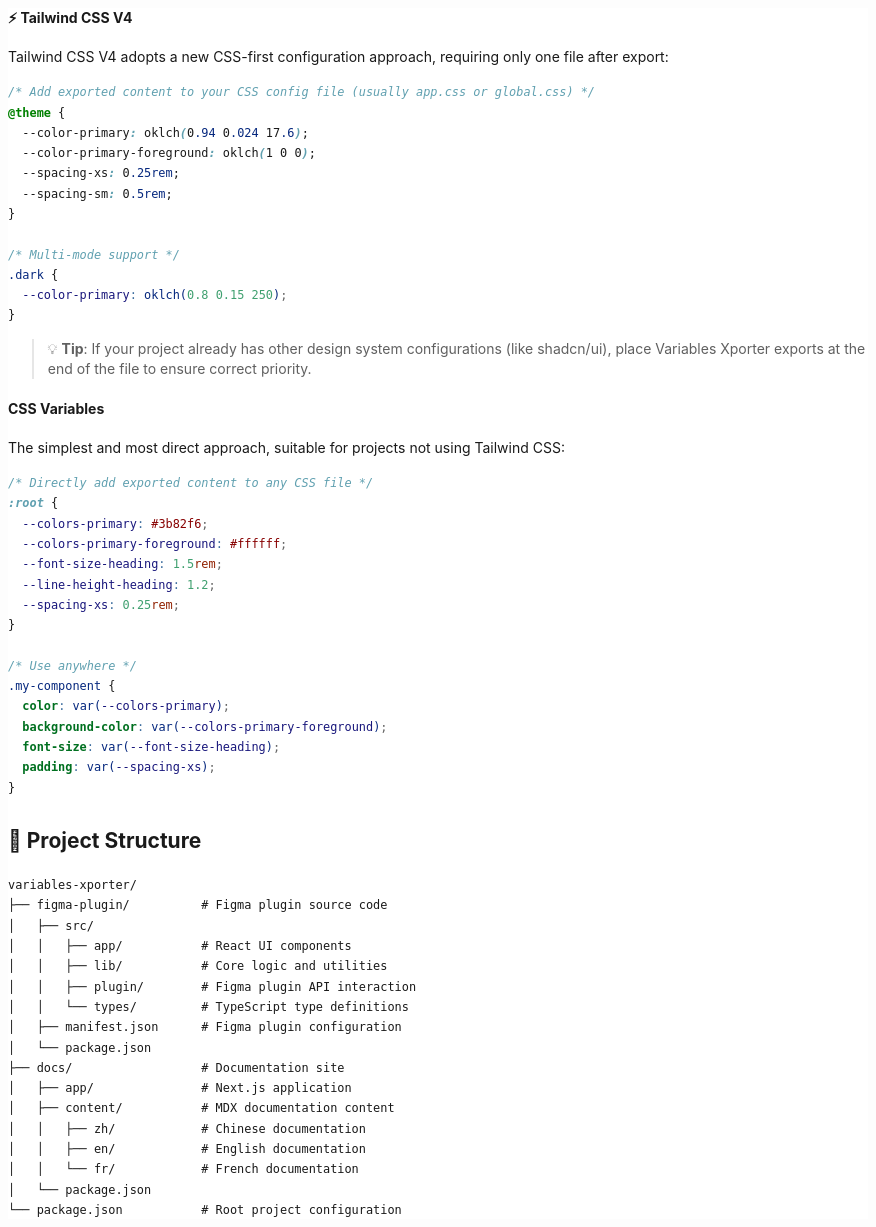 #### ⚡ Tailwind CSS V4

Tailwind CSS V4 adopts a new CSS-first configuration approach, requiring only one file after export:

```css
/* Add exported content to your CSS config file (usually app.css or global.css) */
@theme {
  --color-primary: oklch(0.94 0.024 17.6);
  --color-primary-foreground: oklch(1 0 0);
  --spacing-xs: 0.25rem;
  --spacing-sm: 0.5rem;
}

/* Multi-mode support */
.dark {
  --color-primary: oklch(0.8 0.15 250);
}
```

> 💡 **Tip**: If your project already has other design system configurations (like shadcn/ui), place Variables Xporter exports at the end of the file to ensure correct priority.

#### CSS Variables

The simplest and most direct approach, suitable for projects not using Tailwind CSS:

```css
/* Directly add exported content to any CSS file */
:root {
  --colors-primary: #3b82f6;
  --colors-primary-foreground: #ffffff;
  --font-size-heading: 1.5rem;
  --line-height-heading: 1.2;
  --spacing-xs: 0.25rem;
}

/* Use anywhere */
.my-component {
  color: var(--colors-primary);
  background-color: var(--colors-primary-foreground);
  font-size: var(--font-size-heading);
  padding: var(--spacing-xs);
}
```

## 📁 Project Structure

```
variables-xporter/
├── figma-plugin/          # Figma plugin source code
│   ├── src/
│   │   ├── app/           # React UI components
│   │   ├── lib/           # Core logic and utilities
│   │   ├── plugin/        # Figma plugin API interaction
│   │   └── types/         # TypeScript type definitions
│   ├── manifest.json      # Figma plugin configuration
│   └── package.json
├── docs/                  # Documentation site
│   ├── app/               # Next.js application
│   ├── content/           # MDX documentation content
│   │   ├── zh/            # Chinese documentation
│   │   ├── en/            # English documentation
│   │   └── fr/            # French documentation
│   └── package.json
└── package.json           # Root project configuration
```